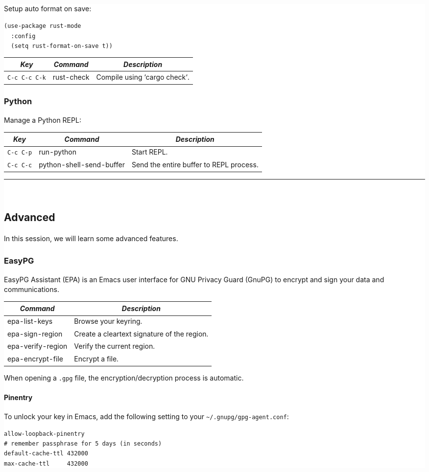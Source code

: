Setup auto format on save:

```elisp
(use-package rust-mode
  :config
  (setq rust-format-on-save t))
```

| *Key*         | *Command*  | *Description*                |
|---------------|------------|------------------------------|
| `C-c C-c C-k` | rust-check | Compile using ‘cargo check‘. |


### Python

Manage a Python REPL:

| *Key*     | *Command*                | *Description*                           |
|-----------|--------------------------|-----------------------------------------|
| `C-c C-p` | run-python               | Start REPL.                             |
| `C-c C-c` | python-shell-send-buffer | Send the entire buffer to REPL process. |


---
<br />


## Advanced

In this session, we will learn some advanced features.

### EasyPG

EasyPG Assistant (EPA) is an Emacs user interface for GNU Privacy Guard (GnuPG)
to encrypt and sign your data and communications.

| *Command*         | *Description*                               |
|-------------------|---------------------------------------------|
| epa-list-keys     | Browse your keyring.                        |
| epa-sign-region   | Create a cleartext signature of the region. |
| epa-verify-region | Verify the current region.                  |
| epa-encrypt-file  | Encrypt a file.                             |

When opening a `.gpg` file, the encryption/decryption process is automatic.

#### Pinentry

To unlock your key in Emacs, add the following setting to your `~/.gnupg/gpg-agent.conf`:

```raw
allow-loopback-pinentry
# remember passphrase for 5 days (in seconds)
default-cache-ttl 432000
max-cache-ttl     432000
```
